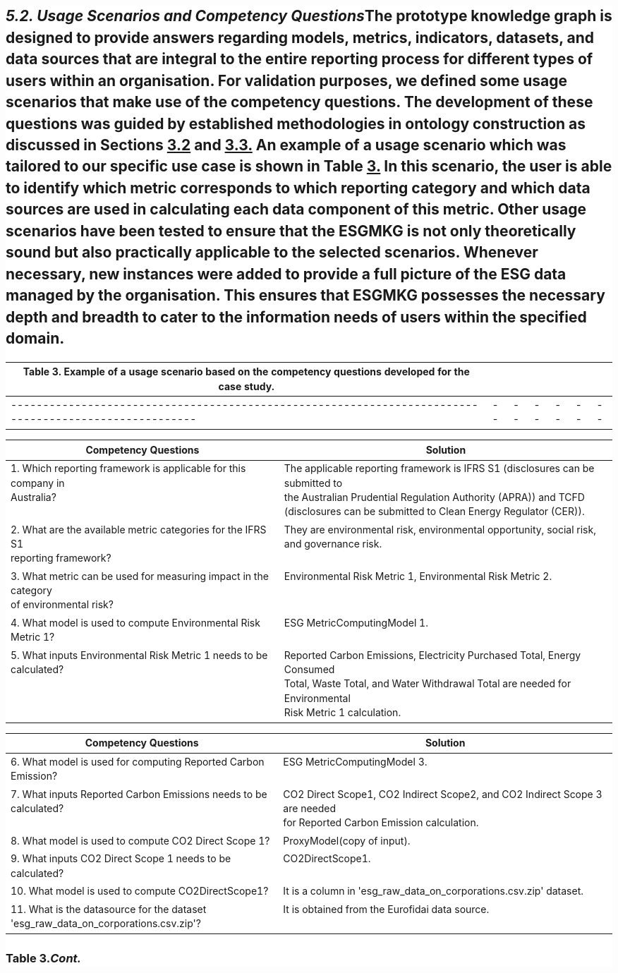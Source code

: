 ## <span id="page-10-0"></span>*5.2. Usage Scenarios and Competency Questions*The prototype knowledge graph is designed to provide answers regarding models, metrics, indicators, datasets, and data sources that are integral to the entire reporting process for different types of users within an organisation. For validation purposes, we defined some usage scenarios that make use of the competency questions. The development of these questions was guided by established methodologies in ontology construction as discussed in Sections [3.2](#page-4-1) and [3.3.](#page-5-1) An example of a usage scenario which was tailored to our specific use case is shown in Table [3.](#page-10-1) In this scenario, the user is able to identify which metric corresponds to which reporting category and which data sources are used in calculating each data component of this metric. Other usage scenarios have been tested to ensure that the ESGMKG is not only theoretically sound but also practically applicable to the selected scenarios. Whenever necessary, new instances were added to provide a full picture of the ESG data managed by the organisation. This ensures that ESGMKG possesses the necessary depth and breadth to cater to the information needs of users within the specified domain.


| Table 3. Example of a usage scenario based on the competency questions developed for the case study. | | | | | | |
|------------------------------------------------------------------------------------------------------|--|--|--|--|--|--|
|------------------------------------------------------------------------------------------------------|--|--|--|--|--|--|

| Competency Questions | Solution |
|-------------------------------------------------------------------------------------------|----------------------------------------------------------------------------------------------------------------------------------------------------------------------------------------------------------------------|
| 1. Which reporting framework is applicable for this company in<br>Australia? | The applicable reporting framework is IFRS S1 (disclosures can be submitted to<br>the Australian Prudential Regulation Authority (APRA)) and TCFD<br>(disclosures can be submitted to Clean Energy Regulator (CER)). |
| 2. What are the available metric categories for the IFRS S1<br>reporting framework? | They are environmental risk, environmental opportunity, social risk,<br>and governance risk. |
| 3. What metric can be used for measuring impact in the category<br>of environmental risk? | Environmental Risk Metric 1, Environmental Risk Metric 2. |
| 4. What model is used to compute Environmental Risk Metric 1? | ESG MetricComputingModel 1. |
| 5. What inputs Environmental Risk Metric 1 needs to be<br>calculated? | Reported Carbon Emissions, Electricity Purchased Total, Energy Consumed<br>Total, Waste Total, and Water Withdrawal Total are needed for Environmental<br>Risk Metric 1 calculation. |

| Competency Questions | Solution |
|---------------------------------------------------------------------------------------|--------------------------------------------------------------------------------------------------------------------------|
| 6. What model is used for computing Reported Carbon Emission? | ESG MetricComputingModel 3. |
| 7. What inputs Reported Carbon Emissions needs to be<br>calculated? | CO2 Direct Scope1, CO2 Indirect Scope2, and CO2 Indirect Scope 3 are needed<br>for Reported Carbon Emission calculation. |
| 8. What model is used to compute CO2 Direct Scope 1? | ProxyModel(copy of input). |
| 9. What inputs CO2 Direct Scope 1 needs to be calculated? | CO2DirectScope1. |
| 10. What model is used to compute CO2DirectScope1? | It is a column in 'esg_raw_data_on_corporations.csv.zip' dataset. |
| 11. What is the datasource for the dataset<br>'esg_raw_data_on_corporations.csv.zip'? | It is obtained from the Eurofidai data source. |

### Table 3.*Cont.*
